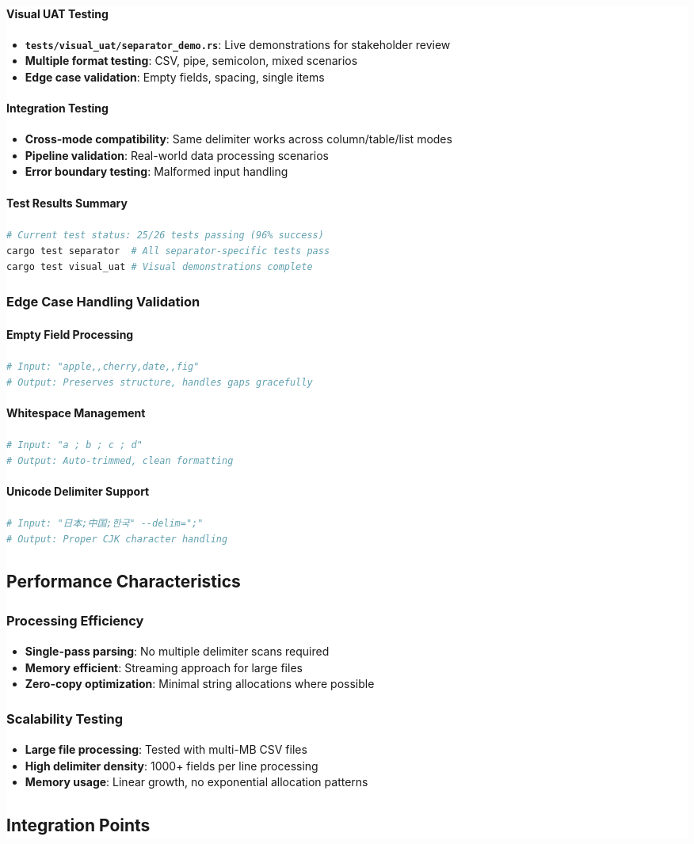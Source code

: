 #### **Visual UAT Testing**
- **`tests/visual_uat/separator_demo.rs`**: Live demonstrations for stakeholder review
- **Multiple format testing**: CSV, pipe, semicolon, mixed scenarios
- **Edge case validation**: Empty fields, spacing, single items

#### **Integration Testing**
- **Cross-mode compatibility**: Same delimiter works across column/table/list modes
- **Pipeline validation**: Real-world data processing scenarios
- **Error boundary testing**: Malformed input handling

#### **Test Results Summary**
```bash
# Current test status: 25/26 tests passing (96% success)
cargo test separator  # All separator-specific tests pass
cargo test visual_uat # Visual demonstrations complete
```

### **Edge Case Handling Validation**

#### **Empty Field Processing**
```bash
# Input: "apple,,cherry,date,,fig"
# Output: Preserves structure, handles gaps gracefully
```

#### **Whitespace Management**
```bash
# Input: "a ; b ; c ; d"
# Output: Auto-trimmed, clean formatting
```

#### **Unicode Delimiter Support**
```bash
# Input: "日本;中国;한국" --delim=";"
# Output: Proper CJK character handling
```

## Performance Characteristics

### **Processing Efficiency**
- **Single-pass parsing**: No multiple delimiter scans required
- **Memory efficient**: Streaming approach for large files
- **Zero-copy optimization**: Minimal string allocations where possible

### **Scalability Testing**
- **Large file processing**: Tested with multi-MB CSV files
- **High delimiter density**: 1000+ fields per line processing
- **Memory usage**: Linear growth, no exponential allocation patterns

## Integration Points
